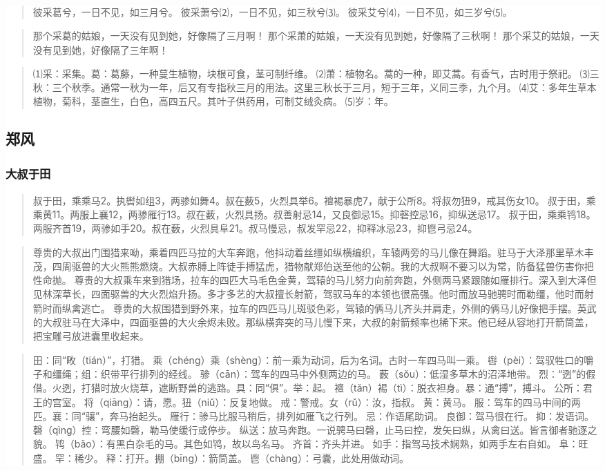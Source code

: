 > 彼采葛兮，一日不见，如三月兮。
彼采萧兮⑵，一日不见，如三秋兮⑶。
彼采艾兮⑷，一日不见，如三岁兮⑸。
  
> 那个采葛的姑娘，一天没有见到她，好像隔了三月啊！
那个采萧的姑娘，一天没有见到她，好像隔了三秋啊！
那个采艾的姑娘，一天没有见到她，好像隔了三年啊！
  
> ⑴采：采集。葛：葛藤，一种蔓生植物，块根可食，茎可制纤维。
⑵萧：植物名。蒿的一种，即艾蒿。有香气，古时用于祭祀。
⑶三秋：三个秋季。通常一秋为一年，后又有专指秋三月的用法。这里三秋长于三月，短于三年，义同三季，九个月。
⑷艾：多年生草本植物，菊科，茎直生，白色，高四五尺。其叶子供药用，可制艾绒灸病。
⑸岁：年。
  

## 郑风
### 大叔于田
  
> 叔于田，乘乘马2。执辔如组3，两骖如舞4。叔在薮5，火烈具举6。襢裼暴虎7，献于公所8。将叔勿狃9，戒其伤女10。
叔于田，乘乘黄11。两服上襄12，两骖雁行13。叔在薮，火烈具扬。叔善射忌14，又良御忌15。抑磬控忌16，抑纵送忌17。
叔于田，乘乘鸨18。两服齐首19，两骖如手20。叔在薮，火烈具阜21。叔马慢忌，叔发罕忌22，抑释冰忌23，抑鬯弓忌24。
  
> 尊贵的大叔出门围猎来呦，乘着四匹马拉的大车奔跑，他抖动着丝缰如纵横编织，车辕两旁的马儿像在舞蹈。驻马于大泽那里草木丰茂，四周驱兽的大火熊熊燃烧。大叔赤膊上阵徒手搏猛虎，猎物献郑伯送至他的公朝。我的大叔啊不要习以为常，防备猛兽伤害你把性命抛。
尊贵的大叔乘车来到猎场，拉车的四匹大马毛色金黄，驾辕的马儿努力向前奔跑，外侧两马紧跟随如雁排行。深入到大泽但见林深草长，四面驱兽的大火烈焰升扬。多才多艺的大叔擅长射箭，驾驭马车的本领也很高强。他时而放马驰骋时而勒缰，他时而射箭时而纵禽逃亡。
尊贵的大叔围猎到野外来，拉车的四匹马儿斑驳色彩，驾辕的俩马儿齐头并肩走，外侧的俩马儿好像把手摆。英武的大叔驻马在大泽中，四面驱兽的大火余烬未败。那纵横奔突的马儿慢下来，大叔的射箭频率也稀下来。他已经从容地打开箭筒盖，把宝雕弓放进囊里收起来。
  
> 田：同“畋（tián）”，打猎。
乘（chéng）乘（shèng）：前一乘为动词，后为名词。古时一车四马叫一乘。
辔（pèi）：驾驭牲口的嚼子和缰绳；组：织带平行排列的经线。
骖（cān）：驾车的四马中外侧两边的马。
薮（sǒu）：低湿多草木的沼泽地带。
烈：“迾”的假借。火迾，打猎时放火烧草，遮断野兽的逃路。具：同“俱”。举：起。
襢（tǎn）裼（tì）：脱衣袒身。暴：通“搏”，搏斗。
公所：君王的宫室。
将（qiāng）：请，愿。狃（niǔ）：反复地做。
戒：警戒。女（rǔ）：汝，指叔。
黄：黄马。
服：驾车的四马中间的两匹。襄：同“骧”，奔马抬起头。
雁行：骖马比服马稍后，排列如雁飞之行列。
忌：作语尾助词。
良御：驾马很在行。
抑：发语词。磬（qìng）控：弯腰如磬，勒马使缓行或停步。
纵送：放马奔跑。一说骋马曰磬，止马曰控，发矢曰纵，从禽曰送。皆言御者驰逐之貌。
鸨（bǎo）：有黑白杂毛的马。其色如鸨，故以鸟名马。
齐首：齐头并进。
如手：指驾马技术娴熟，如两手左右自如。
阜：旺盛。
罕：稀少。
释：打开。掤（bīng）：箭筒盖。
鬯（chàng）：弓囊，此处用做动词。
  